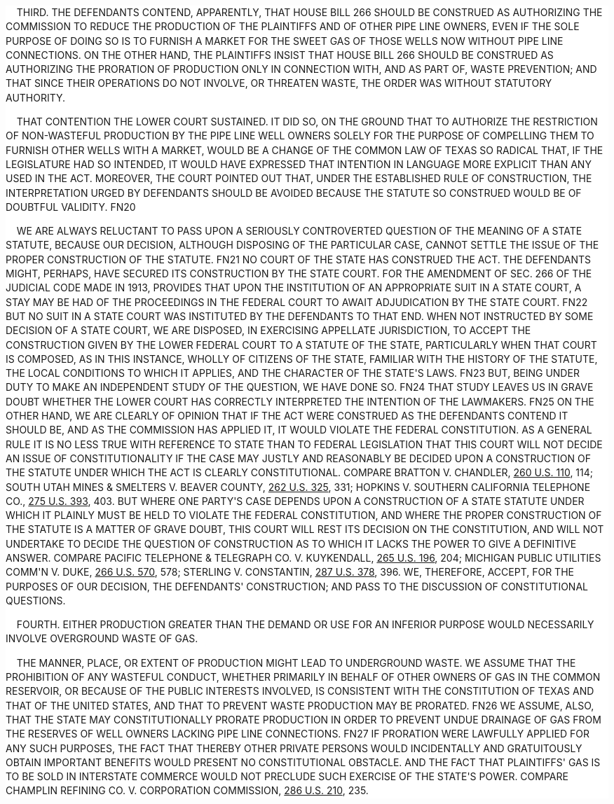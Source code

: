     THIRD.  THE DEFENDANTS CONTEND, APPARENTLY, THAT HOUSE BILL 266 SHOULD BE CONSTRUED AS AUTHORIZING THE COMMISSION TO REDUCE THE PRODUCTION OF THE PLAINTIFFS AND OF OTHER PIPE LINE OWNERS, EVEN IF THE SOLE PURPOSE OF DOING SO IS TO FURNISH A MARKET FOR THE SWEET GAS OF THOSE WELLS NOW WITHOUT PIPE LINE CONNECTIONS.  ON THE OTHER HAND, THE PLAINTIFFS INSIST THAT HOUSE BILL 266 SHOULD BE CONSTRUED AS AUTHORIZING THE PRORATION OF PRODUCTION ONLY IN CONNECTION WITH, AND AS PART OF, WASTE PREVENTION; AND THAT SINCE THEIR OPERATIONS DO NOT INVOLVE, OR THREATEN WASTE, THE ORDER WAS WITHOUT STATUTORY AUTHORITY.

    THAT CONTENTION THE LOWER COURT SUSTAINED.  IT DID SO, ON THE GROUND THAT TO AUTHORIZE THE RESTRICTION OF NON-WASTEFUL PRODUCTION BY THE PIPE LINE WELL OWNERS SOLELY FOR THE PURPOSE OF COMPELLING THEM TO FURNISH OTHER WELLS WITH A MARKET, WOULD BE A CHANGE OF THE COMMON LAW OF TEXAS SO RADICAL THAT, IF THE LEGISLATURE HAD SO INTENDED, IT WOULD HAVE EXPRESSED THAT INTENTION IN LANGUAGE MORE EXPLICIT THAN ANY USED IN THE ACT.  MOREOVER, THE COURT POINTED OUT THAT, UNDER THE ESTABLISHED RULE OF CONSTRUCTION, THE INTERPRETATION URGED BY DEFENDANTS SHOULD BE AVOIDED BECAUSE THE STATUTE SO CONSTRUED WOULD BE OF DOUBTFUL VALIDITY.  FN20

    WE ARE ALWAYS RELUCTANT TO PASS UPON A SERIOUSLY CONTROVERTED QUESTION OF THE MEANING OF A STATE STATUTE, BECAUSE OUR DECISION, ALTHOUGH DISPOSING OF THE PARTICULAR CASE, CANNOT SETTLE THE ISSUE OF THE PROPER CONSTRUCTION OF THE STATUTE.  FN21  NO COURT OF THE STATE HAS CONSTRUED THE ACT.  THE DEFENDANTS MIGHT, PERHAPS, HAVE SECURED ITS CONSTRUCTION BY THE STATE COURT.  FOR THE AMENDMENT OF SEC. 266 OF THE JUDICIAL CODE MADE IN 1913, PROVIDES THAT UPON THE INSTITUTION OF AN APPROPRIATE SUIT IN A STATE COURT, A STAY MAY BE HAD OF THE PROCEEDINGS IN THE FEDERAL COURT TO AWAIT ADJUDICATION BY THE STATE COURT.  FN22 BUT NO SUIT IN A STATE COURT WAS INSTITUTED BY THE DEFENDANTS TO THAT END.  WHEN NOT INSTRUCTED BY SOME DECISION OF A STATE COURT, WE ARE DISPOSED, IN EXERCISING APPELLATE JURISDICTION, TO ACCEPT THE CONSTRUCTION GIVEN BY THE LOWER FEDERAL COURT TO A STATUTE OF THE STATE, PARTICULARLY WHEN THAT COURT IS COMPOSED, AS IN THIS INSTANCE, WHOLLY OF CITIZENS OF THE STATE, FAMILIAR WITH THE HISTORY OF THE STATUTE, THE LOCAL CONDITIONS TO WHICH IT APPLIES, AND THE CHARACTER OF THE STATE'S LAWS.  FN23  BUT, BEING UNDER DUTY TO MAKE AN INDEPENDENT STUDY OF THE QUESTION, WE HAVE DONE SO.  FN24  THAT STUDY LEAVES US IN GRAVE DOUBT WHETHER THE LOWER COURT HAS CORRECTLY INTERPRETED THE INTENTION OF THE LAWMAKERS.  FN25  ON THE OTHER HAND, WE ARE CLEARLY OF OPINION THAT IF THE ACT WERE CONSTRUED AS THE DEFENDANTS CONTEND IT SHOULD BE, AND AS THE COMMISSION HAS APPLIED IT, IT WOULD VIOLATE THE FEDERAL CONSTITUTION.  AS A GENERAL RULE IT IS NO LESS TRUE WITH REFERENCE TO STATE THAN TO FEDERAL LEGISLATION THAT THIS COURT WILL NOT DECIDE AN ISSUE OF CONSTITUTIONALITY IF THE CASE MAY JUSTLY AND REASONABLY BE DECIDED UPON A CONSTRUCTION OF THE STATUTE UNDER WHICH THE ACT IS CLEARLY CONSTITUTIONAL.  COMPARE BRATTON V. CHANDLER, [260 U.S. 110][/us/courts/scotus/usReporter/260/110], 114; SOUTH UTAH MINES & SMELTERS V. BEAVER COUNTY, [262 U.S. 325][/us/courts/scotus/usReporter/262/325], 331; HOPKINS V. SOUTHERN CALIFORNIA TELEPHONE CO., [275 U.S. 393][/us/courts/scotus/usReporter/275/393], 403.  BUT WHERE ONE PARTY'S CASE DEPENDS UPON A CONSTRUCTION OF A STATE STATUTE UNDER WHICH IT PLAINLY MUST BE HELD TO VIOLATE THE FEDERAL CONSTITUTION, AND WHERE THE PROPER CONSTRUCTION OF THE STATUTE IS A MATTER OF GRAVE DOUBT, THIS COURT WILL REST ITS DECISION ON THE CONSTITUTION, AND WILL NOT UNDERTAKE TO DECIDE THE QUESTION OF CONSTRUCTION AS TO WHICH IT LACKS THE POWER TO GIVE A DEFINITIVE ANSWER.  COMPARE PACIFIC TELEPHONE & TELEGRAPH CO. V. KUYKENDALL, [265 U.S. 196][/us/courts/scotus/usReporter/265/196], 204; MICHIGAN PUBLIC UTILITIES COMM'N V. DUKE, [266 U.S. 570][/us/courts/scotus/usReporter/266/570], 578; STERLING V. CONSTANTIN, [287 U.S. 378][/us/courts/scotus/usReporter/287/378], 396.  WE, THEREFORE, ACCEPT, FOR THE PURPOSES OF OUR DECISION, THE DEFENDANTS' CONSTRUCTION; AND PASS TO THE DISCUSSION OF CONSTITUTIONAL QUESTIONS.

    FOURTH.  EITHER PRODUCTION GREATER THAN THE DEMAND OR USE FOR AN INFERIOR PURPOSE WOULD NECESSARILY INVOLVE OVERGROUND WASTE OF GAS.

    THE MANNER, PLACE, OR EXTENT OF PRODUCTION MIGHT LEAD TO UNDERGROUND WASTE.  WE ASSUME THAT THE PROHIBITION OF ANY WASTEFUL CONDUCT, WHETHER PRIMARILY IN BEHALF OF OTHER OWNERS OF GAS IN THE COMMON RESERVOIR, OR BECAUSE OF THE PUBLIC INTERESTS INVOLVED, IS CONSISTENT WITH THE CONSTITUTION OF TEXAS AND THAT OF THE UNITED STATES, AND THAT TO PREVENT WASTE PRODUCTION MAY BE PRORATED.  FN26  WE ASSUME, ALSO, THAT THE STATE MAY CONSTITUTIONALLY PRORATE PRODUCTION IN ORDER TO PREVENT UNDUE DRAINAGE OF GAS FROM THE RESERVES OF WELL OWNERS LACKING PIPE LINE CONNECTIONS.  FN27  IF PRORATION WERE LAWFULLY APPLIED FOR ANY SUCH PURPOSES, THE FACT THAT THEREBY OTHER PRIVATE PERSONS WOULD INCIDENTALLY AND GRATUITOUSLY OBTAIN IMPORTANT BENEFITS WOULD PRESENT NO CONSTITUTIONAL OBSTACLE.  AND THE FACT THAT PLAINTIFFS' GAS IS TO BE SOLD IN INTERSTATE COMMERCE WOULD NOT PRECLUDE SUCH EXERCISE OF THE STATE'S POWER.  COMPARE CHAMPLIN REFINING CO. V. CORPORATION COMMISSION, [286 U.S. 210][/us/courts/scotus/usReporter/286/210], 235.


[/us/courts/scotus/usReporter/300/55]: https://publicdocs.github.io/go/links?ns=uslm-x&ref=%2Fus%2Fcourts%2Fscotus%2FusReporter%2F300%2F55
[/us/courts/scotus/usReporter/296/176]: https://publicdocs.github.io/go/links?ns=uslm-x&ref=%2Fus%2Fcourts%2Fscotus%2FusReporter%2F296%2F176
[/us/courts/scotus/usReporter/260/110]: https://publicdocs.github.io/go/links?ns=uslm-x&ref=%2Fus%2Fcourts%2Fscotus%2FusReporter%2F260%2F110
[/us/courts/scotus/usReporter/262/325]: https://publicdocs.github.io/go/links?ns=uslm-x&ref=%2Fus%2Fcourts%2Fscotus%2FusReporter%2F262%2F325
[/us/courts/scotus/usReporter/275/393]: https://publicdocs.github.io/go/links?ns=uslm-x&ref=%2Fus%2Fcourts%2Fscotus%2FusReporter%2F275%2F393
[/us/courts/scotus/usReporter/265/196]: https://publicdocs.github.io/go/links?ns=uslm-x&ref=%2Fus%2Fcourts%2Fscotus%2FusReporter%2F265%2F196
[/us/courts/scotus/usReporter/266/570]: https://publicdocs.github.io/go/links?ns=uslm-x&ref=%2Fus%2Fcourts%2Fscotus%2FusReporter%2F266%2F570
[/us/courts/scotus/usReporter/287/378]: https://publicdocs.github.io/go/links?ns=uslm-x&ref=%2Fus%2Fcourts%2Fscotus%2FusReporter%2F287%2F378
[/us/courts/scotus/usReporter/286/210]: https://publicdocs.github.io/go/links?ns=uslm-x&ref=%2Fus%2Fcourts%2Fscotus%2FusReporter%2F286%2F210
[/us/courts/scotus/usReporter/274/564]: https://publicdocs.github.io/go/links?ns=uslm-x&ref=%2Fus%2Fcourts%2Fscotus%2FusReporter%2F274%2F564
[/us/courts/scotus/usReporter/164/403]: https://publicdocs.github.io/go/links?ns=uslm-x&ref=%2Fus%2Fcourts%2Fscotus%2FusReporter%2F164%2F403
[/us/courts/scotus/usReporter/217/196]: https://publicdocs.github.io/go/links?ns=uslm-x&ref=%2Fus%2Fcourts%2Fscotus%2FusReporter%2F217%2F196
[/us/courts/scotus/usReporter/238/340]: https://publicdocs.github.io/go/links?ns=uslm-x&ref=%2Fus%2Fcourts%2Fscotus%2FusReporter%2F238%2F340
[/us/courts/scotus/usReporter/253/71]: https://publicdocs.github.io/go/links?ns=uslm-x&ref=%2Fus%2Fcourts%2Fscotus%2FusReporter%2F253%2F71
[/us/courts/scotus/usReporter/276/182]: https://publicdocs.github.io/go/links?ns=uslm-x&ref=%2Fus%2Fcourts%2Fscotus%2FusReporter%2F276%2F182
[/us/courts/scotus/usReporter/282/162]: https://publicdocs.github.io/go/links?ns=uslm-x&ref=%2Fus%2Fcourts%2Fscotus%2FusReporter%2F282%2F162
[/us/courts/scotus/usReporter/113/1]: https://publicdocs.github.io/go/links?ns=uslm-x&ref=%2Fus%2Fcourts%2Fscotus%2FusReporter%2F113%2F1
[/us/courts/scotus/usReporter/239/478]: https://publicdocs.github.io/go/links?ns=uslm-x&ref=%2Fus%2Fcourts%2Fscotus%2FusReporter%2F239%2F478
[/us/courts/scotus/usReporter/295/165]: https://publicdocs.github.io/go/links?ns=uslm-x&ref=%2Fus%2Fcourts%2Fscotus%2FusReporter%2F295%2F165
[/us/courts/scotus/usReporter/208/598]: https://publicdocs.github.io/go/links?ns=uslm-x&ref=%2Fus%2Fcourts%2Fscotus%2FusReporter%2F208%2F598
[/us/courts/scotus/usReporter/262/700]: https://publicdocs.github.io/go/links?ns=uslm-x&ref=%2Fus%2Fcourts%2Fscotus%2FusReporter%2F262%2F700
[/us/courts/scotus/usReporter/281/439]: https://publicdocs.github.io/go/links?ns=uslm-x&ref=%2Fus%2Fcourts%2Fscotus%2FusReporter%2F281%2F439
[/us/courts/scotus/usReporter/102/415]: https://publicdocs.github.io/go/links?ns=uslm-x&ref=%2Fus%2Fcourts%2Fscotus%2FusReporter%2F102%2F415
[/us/courts/scotus/usReporter/244/407]: https://publicdocs.github.io/go/links?ns=uslm-x&ref=%2Fus%2Fcourts%2Fscotus%2FusReporter%2F244%2F407
[/us/courts/scotus/usReporter/271/208]: https://publicdocs.github.io/go/links?ns=uslm-x&ref=%2Fus%2Fcourts%2Fscotus%2FusReporter%2F271%2F208
[/us/courts/scotus/usReporter/257/223]: https://publicdocs.github.io/go/links?ns=uslm-x&ref=%2Fus%2Fcourts%2Fscotus%2FusReporter%2F257%2F223
[/us/courts/scotus/usReporter/278/300]: https://publicdocs.github.io/go/links?ns=uslm-x&ref=%2Fus%2Fcourts%2Fscotus%2FusReporter%2F278%2F300
[/us/courts/scotus/usReporter/211/407]: https://publicdocs.github.io/go/links?ns=uslm-x&ref=%2Fus%2Fcourts%2Fscotus%2FusReporter%2F211%2F407
[/us/courts/scotus/usReporter/213/366]: https://publicdocs.github.io/go/links?ns=uslm-x&ref=%2Fus%2Fcourts%2Fscotus%2FusReporter%2F213%2F366
[/us/courts/scotus/usReporter/235/23]: https://publicdocs.github.io/go/links?ns=uslm-x&ref=%2Fus%2Fcourts%2Fscotus%2FusReporter%2F235%2F23
[/us/courts/scotus/usReporter/292/415]: https://publicdocs.github.io/go/links?ns=uslm-x&ref=%2Fus%2Fcourts%2Fscotus%2FusReporter%2F292%2F415
[/us/courts/scotus/usReporter/294/87]: https://publicdocs.github.io/go/links?ns=uslm-x&ref=%2Fus%2Fcourts%2Fscotus%2FusReporter%2F294%2F87
[/us/courts/scotus/usReporter/236/635]: https://publicdocs.github.io/go/links?ns=uslm-x&ref=%2Fus%2Fcourts%2Fscotus%2FusReporter%2F236%2F635
[/us/courts/scotus/usReporter/275/164]: https://publicdocs.github.io/go/links?ns=uslm-x&ref=%2Fus%2Fcourts%2Fscotus%2FusReporter%2F275%2F164
[/us/courts/scotus/usReporter/256/642]: https://publicdocs.github.io/go/links?ns=uslm-x&ref=%2Fus%2Fcourts%2Fscotus%2FusReporter%2F256%2F642
[/us/courts/scotus/usReporter/264/393]: https://publicdocs.github.io/go/links?ns=uslm-x&ref=%2Fus%2Fcourts%2Fscotus%2FusReporter%2F264%2F393
[/us/courts/scotus/usReporter/287/488]: https://publicdocs.github.io/go/links?ns=uslm-x&ref=%2Fus%2Fcourts%2Fscotus%2FusReporter%2F287%2F488
[/us/courts/scotus/usReporter/291/262]: https://publicdocs.github.io/go/links?ns=uslm-x&ref=%2Fus%2Fcourts%2Fscotus%2FusReporter%2F291%2F262
[/us/courts/scotus/usReporter/156/674]: https://publicdocs.github.io/go/links?ns=uslm-x&ref=%2Fus%2Fcourts%2Fscotus%2FusReporter%2F156%2F674
[/us/courts/scotus/usReporter/210/149]: https://publicdocs.github.io/go/links?ns=uslm-x&ref=%2Fus%2Fcourts%2Fscotus%2FusReporter%2F210%2F149
[/us/courts/scotus/usReporter/231/578]: https://publicdocs.github.io/go/links?ns=uslm-x&ref=%2Fus%2Fcourts%2Fscotus%2FusReporter%2F231%2F578
[/us/courts/scotus/usReporter/261/102]: https://publicdocs.github.io/go/links?ns=uslm-x&ref=%2Fus%2Fcourts%2Fscotus%2FusReporter%2F261%2F102
[/us/courts/scotus/usReporter/236/58]: https://publicdocs.github.io/go/links?ns=uslm-x&ref=%2Fus%2Fcourts%2Fscotus%2FusReporter%2F236%2F58
[/us/courts/scotus/usReporter/256/226]: https://publicdocs.github.io/go/links?ns=uslm-x&ref=%2Fus%2Fcourts%2Fscotus%2FusReporter%2F256%2F226
[/us/courts/scotus/usReporter/260/110]: https://publicdocs.github.io/go/links?ns=uslm-x&ref=%2Fus%2Fcourts%2Fscotus%2FusReporter%2F260%2F110
[/us/courts/scotus/usReporter/262/325]: https://publicdocs.github.io/go/links?ns=uslm-x&ref=%2Fus%2Fcourts%2Fscotus%2FusReporter%2F262%2F325
[/us/courts/scotus/usReporter/281/431]: https://publicdocs.github.io/go/links?ns=uslm-x&ref=%2Fus%2Fcourts%2Fscotus%2FusReporter%2F281%2F431
[/us/courts/scotus/usReporter/294/87]: https://publicdocs.github.io/go/links?ns=uslm-x&ref=%2Fus%2Fcourts%2Fscotus%2FusReporter%2F294%2F87
[/us/courts/scotus/usReporter/247/385]: https://publicdocs.github.io/go/links?ns=uslm-x&ref=%2Fus%2Fcourts%2Fscotus%2FusReporter%2F247%2F385
[/us/courts/scotus/usReporter/271/500]: https://publicdocs.github.io/go/links?ns=uslm-x&ref=%2Fus%2Fcourts%2Fscotus%2FusReporter%2F271%2F500
[/us/courts/scotus/usReporter/244/39]: https://publicdocs.github.io/go/links?ns=uslm-x&ref=%2Fus%2Fcourts%2Fscotus%2FusReporter%2F244%2F39
[/us/courts/scotus/usReporter/272/295]: https://publicdocs.github.io/go/links?ns=uslm-x&ref=%2Fus%2Fcourts%2Fscotus%2FusReporter%2F272%2F295
[/us/courts/scotus/usReporter/292/415]: https://publicdocs.github.io/go/links?ns=uslm-x&ref=%2Fus%2Fcourts%2Fscotus%2FusReporter%2F292%2F415
[/us/courts/scotus/usReporter/294/87]: https://publicdocs.github.io/go/links?ns=uslm-x&ref=%2Fus%2Fcourts%2Fscotus%2FusReporter%2F294%2F87
[/us/courts/scotus/usReporter/177/190]: https://publicdocs.github.io/go/links?ns=uslm-x&ref=%2Fus%2Fcourts%2Fscotus%2FusReporter%2F177%2F190
[/us/courts/scotus/usReporter/220/61]: https://publicdocs.github.io/go/links?ns=uslm-x&ref=%2Fus%2Fcourts%2Fscotus%2FusReporter%2F220%2F61
[/us/courts/scotus/usReporter/221/229]: https://publicdocs.github.io/go/links?ns=uslm-x&ref=%2Fus%2Fcourts%2Fscotus%2FusReporter%2F221%2F229
[/us/courts/scotus/usReporter/254/300]: https://publicdocs.github.io/go/links?ns=uslm-x&ref=%2Fus%2Fcourts%2Fscotus%2FusReporter%2F254%2F300
[/us/courts/scotus/usReporter/284/8]: https://publicdocs.github.io/go/links?ns=uslm-x&ref=%2Fus%2Fcourts%2Fscotus%2FusReporter%2F284%2F8
[/us/courts/scotus/usReporter/286/210]: https://publicdocs.github.io/go/links?ns=uslm-x&ref=%2Fus%2Fcourts%2Fscotus%2FusReporter%2F286%2F210
[/us/courts/scotus/usReporter/287/378]: https://publicdocs.github.io/go/links?ns=uslm-x&ref=%2Fus%2Fcourts%2Fscotus%2FusReporter%2F287%2F378
[/us/courts/scotus/usReporter/251/228]: https://publicdocs.github.io/go/links?ns=uslm-x&ref=%2Fus%2Fcourts%2Fscotus%2FusReporter%2F251%2F228
[/us/courts/scotus/usReporter/266/570]: https://publicdocs.github.io/go/links?ns=uslm-x&ref=%2Fus%2Fcourts%2Fscotus%2FusReporter%2F266%2F570
[/us/courts/scotus/usReporter/283/553]: https://publicdocs.github.io/go/links?ns=uslm-x&ref=%2Fus%2Fcourts%2Fscotus%2FusReporter%2F283%2F553
[/us/courts/scotus/usReporter/249/416]: https://publicdocs.github.io/go/links?ns=uslm-x&ref=%2Fus%2Fcourts%2Fscotus%2FusReporter%2F249%2F416